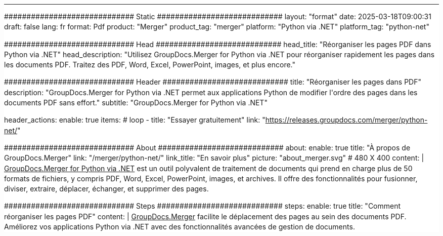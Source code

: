 
---
############################# Static ############################
layout: "format"
date:  2025-03-18T09:00:31
draft: false
lang: fr
format: Pdf
product: "Merger"
product_tag: "merger"
platform: "Python via .NET"
platform_tag: "python-net"

############################# Head ############################
head_title: "Réorganiser les pages PDF dans Python via .NET"
head_description: "Utilisez GroupDocs.Merger for Python via .NET pour réorganiser rapidement les pages dans les documents PDF. Traitez des PDF, Word, Excel, PowerPoint, images, et plus encore."

############################# Header ############################
title: "Réorganiser les pages dans PDF" 
description: "GroupDocs.Merger for Python via .NET permet aux applications Python de modifier l'ordre des pages dans les documents PDF sans effort."
subtitle: "GroupDocs.Merger for Python via .NET" 

header_actions:
  enable: true
  items:
    #  loop
    - title: "Essayer gratuitement"
      link: "https://releases.groupdocs.com/merger/python-net/"
      
############################# About ############################
about:
    enable: true
    title: "À propos de GroupDocs.Merger"
    link: "/merger/python-net/"
    link_title: "En savoir plus"
    picture: "about_merger.svg" # 480 X 400
    content: |
       [GroupDocs.Merger for Python via .NET](/merger/python-net/) est un outil polyvalent de traitement de documents qui prend en charge plus de 50 formats de fichiers, y compris PDF, Word, Excel, PowerPoint, images, et archives. Il offre des fonctionnalités pour fusionner, diviser, extraire, déplacer, échanger, et supprimer des pages.

############################# Steps ############################
steps:
    enable: true
    title: "Comment réorganiser les pages PDF"
    content: |
      [GroupDocs.Merger](/merger/python-net/) facilite le déplacement des pages au sein des documents PDF. Améliorez vos applications Python via .NET avec des fonctionnalités avancées de gestion de documents.
      
